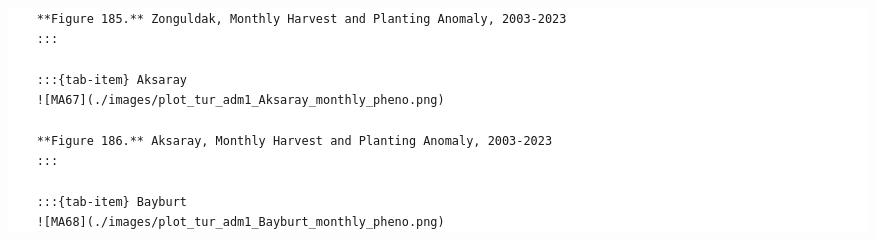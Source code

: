 		**Figure 185.** Zonguldak, Monthly Harvest and Planting Anomaly, 2003-2023
		:::

		:::{tab-item} Aksaray
		![MA67](./images/plot_tur_adm1_Aksaray_monthly_pheno.png)

		**Figure 186.** Aksaray, Monthly Harvest and Planting Anomaly, 2003-2023
		:::

		:::{tab-item} Bayburt
		![MA68](./images/plot_tur_adm1_Bayburt_monthly_pheno.png)
